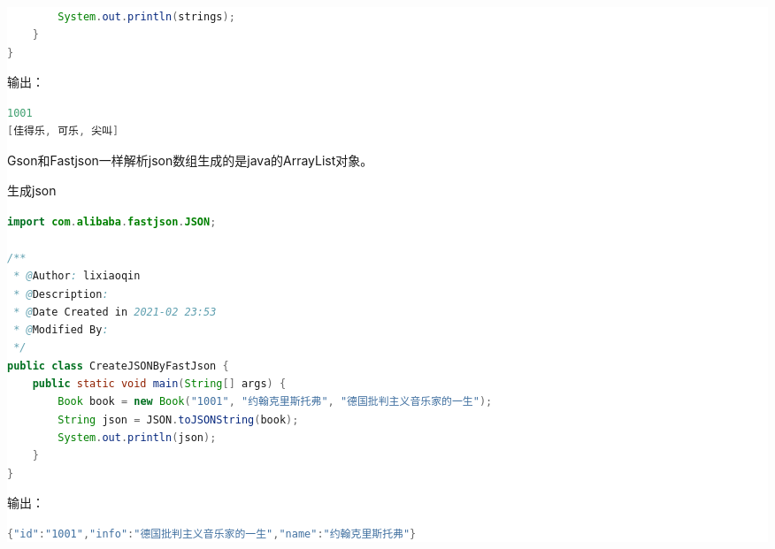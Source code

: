 ```java
        System.out.println(strings);
    }
}
```

输出：

```java
1001
[佳得乐, 可乐, 尖叫]
```

Gson和Fastjson一样解析json数组生成的是java的ArrayList对象。

生成json

```java
import com.alibaba.fastjson.JSON;

/**
 * @Author: lixiaoqin
 * @Description:
 * @Date Created in 2021-02 23:53
 * @Modified By:
 */
public class CreateJSONByFastJson {
    public static void main(String[] args) {
        Book book = new Book("1001", "约翰克里斯托弗", "德国批判主义音乐家的一生");
        String json = JSON.toJSONString(book);
        System.out.println(json);
    }
}
```

输出：

```java
{"id":"1001","info":"德国批判主义音乐家的一生","name":"约翰克里斯托弗"}
```